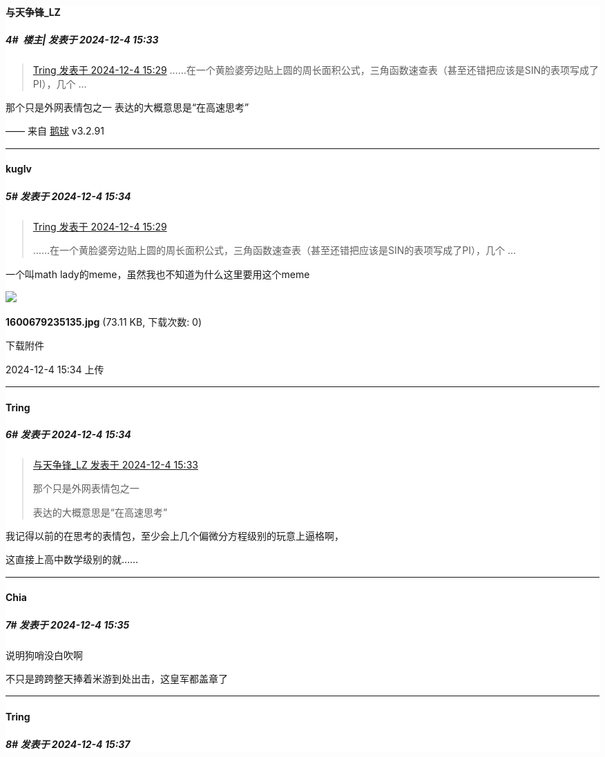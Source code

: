 ####  与天争锋_LZ  
##### 4#         楼主| 发表于 2024-12-4 15:33

<blockquote><a href="httphttps://bbs.saraba1st.com/2b/forum.php?mod=redirect&amp;goto=findpost&amp;pid=66841909&amp;ptid=2209325" target="_blank">Tring 发表于 2024-12-4 15:29</a>
……在一个黄脸婆旁边贴上圆的周长面积公式，三角函数速查表（甚至还错把应该是SIN的表项写成了PI），几个 ...</blockquote>
那个只是外网表情包之一
表达的大概意思是“在高速思考”

—— 来自 [鹅球](https://www.pgyer.com/GcUxKd4w) v3.2.91

*****

####  kuglv  
##### 5#       发表于 2024-12-4 15:34

<blockquote><a href="httphttps://bbs.saraba1st.com/2b/forum.php?mod=redirect&amp;goto=findpost&amp;pid=66841909&amp;ptid=2209325" target="_blank">Tring 发表于 2024-12-4 15:29</a>

……在一个黄脸婆旁边贴上圆的周长面积公式，三角函数速查表（甚至还错把应该是SIN的表项写成了PI），几个 ...</blockquote>
一个叫math lady的meme，虽然我也不知道为什么这里要用这个meme

<img src="https://img.saraba1st.com/forum/202412/04/153413j366j9mew64j1y87.jpg" referrerpolicy="no-referrer">

<strong>1600679235135.jpg</strong> (73.11 KB, 下载次数: 0)

下载附件

2024-12-4 15:34 上传

*****

####  Tring  
##### 6#       发表于 2024-12-4 15:34

<blockquote><a href="httphttps://bbs.saraba1st.com/2b/forum.php?mod=redirect&amp;goto=findpost&amp;pid=66841951&amp;ptid=2209325" target="_blank">与天争锋_LZ 发表于 2024-12-4 15:33</a>

那个只是外网表情包之一

表达的大概意思是“在高速思考”</blockquote>
我记得以前的在思考的表情包，至少会上几个偏微分方程级别的玩意上逼格啊，

这直接上高中数学级别的就……

*****

####  Chia  
##### 7#       发表于 2024-12-4 15:35

说明狗哨没白吹啊

不只是跨跨整天捧着米游到处出击，这皇军都盖章了

*****

####  Tring  
##### 8#       发表于 2024-12-4 15:37

